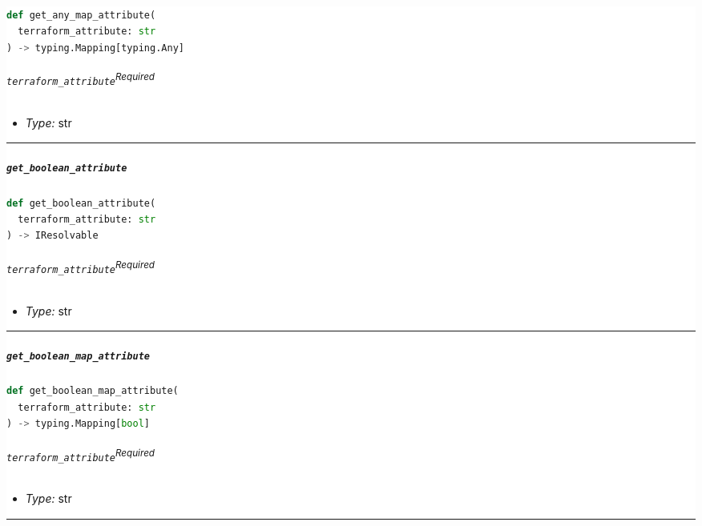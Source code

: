 ```python
def get_any_map_attribute(
  terraform_attribute: str
) -> typing.Mapping[typing.Any]
```

###### `terraform_attribute`<sup>Required</sup> <a name="terraform_attribute" id="@cdktf/provider-mongodbatlas.dataMongodbatlasControlPlaneIpAddresses.DataMongodbatlasControlPlaneIpAddressesInboundOutputReference.getAnyMapAttribute.parameter.terraformAttribute"></a>

- *Type:* str

---

##### `get_boolean_attribute` <a name="get_boolean_attribute" id="@cdktf/provider-mongodbatlas.dataMongodbatlasControlPlaneIpAddresses.DataMongodbatlasControlPlaneIpAddressesInboundOutputReference.getBooleanAttribute"></a>

```python
def get_boolean_attribute(
  terraform_attribute: str
) -> IResolvable
```

###### `terraform_attribute`<sup>Required</sup> <a name="terraform_attribute" id="@cdktf/provider-mongodbatlas.dataMongodbatlasControlPlaneIpAddresses.DataMongodbatlasControlPlaneIpAddressesInboundOutputReference.getBooleanAttribute.parameter.terraformAttribute"></a>

- *Type:* str

---

##### `get_boolean_map_attribute` <a name="get_boolean_map_attribute" id="@cdktf/provider-mongodbatlas.dataMongodbatlasControlPlaneIpAddresses.DataMongodbatlasControlPlaneIpAddressesInboundOutputReference.getBooleanMapAttribute"></a>

```python
def get_boolean_map_attribute(
  terraform_attribute: str
) -> typing.Mapping[bool]
```

###### `terraform_attribute`<sup>Required</sup> <a name="terraform_attribute" id="@cdktf/provider-mongodbatlas.dataMongodbatlasControlPlaneIpAddresses.DataMongodbatlasControlPlaneIpAddressesInboundOutputReference.getBooleanMapAttribute.parameter.terraformAttribute"></a>

- *Type:* str

---
